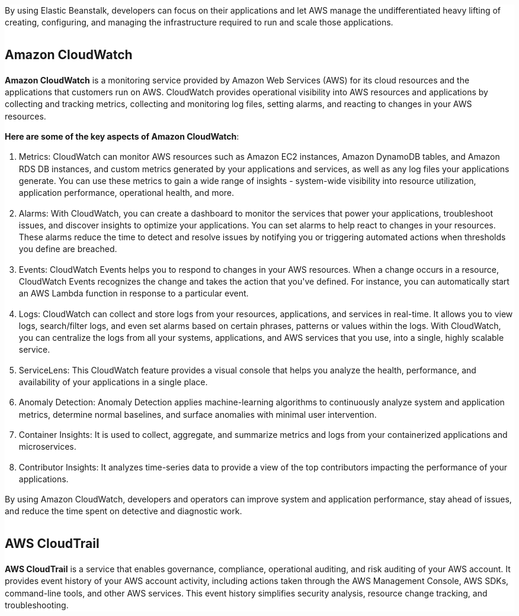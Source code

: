By using Elastic Beanstalk, developers can focus on their applications and let AWS manage the undifferentiated heavy lifting of creating, configuring, and managing the infrastructure required to run and scale those applications.


## Amazon CloudWatch

**Amazon CloudWatch** is a monitoring service provided by Amazon Web Services (AWS) for its cloud resources and the applications that customers run on AWS. CloudWatch provides operational visibility into AWS resources and applications by collecting and tracking metrics, collecting and monitoring log files, setting alarms, and reacting to changes in your AWS resources.

**Here are some of the key aspects of Amazon CloudWatch**:

1. Metrics: CloudWatch can monitor AWS resources such as Amazon EC2 instances, Amazon DynamoDB tables, and Amazon RDS DB instances, and custom metrics generated by your applications and services, as well as any log files your applications generate. You can use these metrics to gain a wide range of insights - system-wide visibility into resource utilization, application performance, operational health, and more.

2. Alarms: With CloudWatch, you can create a dashboard to monitor the services that power your applications, troubleshoot issues, and discover insights to optimize your applications. You can set alarms to help react to changes in your resources. These alarms reduce the time to detect and resolve issues by notifying you or triggering automated actions when thresholds you define are breached.

3. Events: CloudWatch Events helps you to respond to changes in your AWS resources. When a change occurs in a resource, CloudWatch Events recognizes the change and takes the action that you've defined. For instance, you can automatically start an AWS Lambda function in response to a particular event.

4. Logs: CloudWatch can collect and store logs from your resources, applications, and services in real-time. It allows you to view logs, search/filter logs, and even set alarms based on certain phrases, patterns or values within the logs. With CloudWatch, you can centralize the logs from all your systems, applications, and AWS services that you use, into a single, highly scalable service.

5. ServiceLens: This CloudWatch feature provides a visual console that helps you analyze the health, performance, and availability of your applications in a single place.

6. Anomaly Detection: Anomaly Detection applies machine-learning algorithms to continuously analyze system and application metrics, determine normal baselines, and surface anomalies with minimal user intervention.

7. Container Insights: It is used to collect, aggregate, and summarize metrics and logs from your containerized applications and microservices.

8. Contributor Insights: It analyzes time-series data to provide a view of the top contributors impacting the performance of your applications.

By using Amazon CloudWatch, developers and operators can improve system and application performance, stay ahead of issues, and reduce the time spent on detective and diagnostic work.


## AWS CloudTrail

**AWS CloudTrail** is a service that enables governance, compliance, operational auditing, and risk auditing of your AWS account. It provides event history of your AWS account activity, including actions taken through the AWS Management Console, AWS SDKs, command-line tools, and other AWS services. This event history simplifies security analysis, resource change tracking, and troubleshooting.
